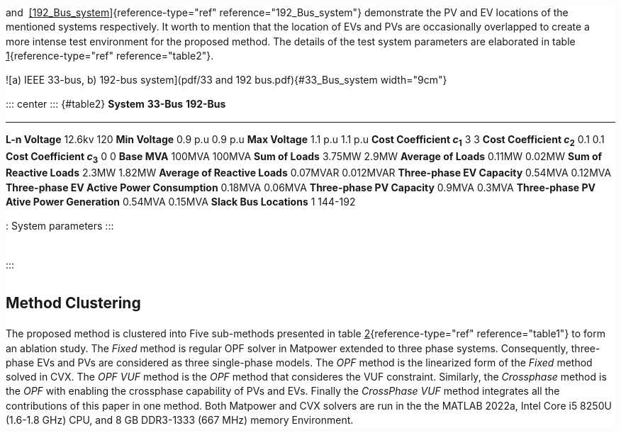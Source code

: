 and  [\[192_Bus_system\]](#192_Bus_system){reference-type="ref"
reference="192_Bus_system"} demonstrate the PV and EV locations of the
mentioned systems respectively. It worth to mention that the location of
EVs and PVs are occasionally overlapped to create a more intense test
environment for the proposed method. The details of the test system
parameters are elaborated in table [1](#table2){reference-type="ref"
reference="table2"}.

![a) IEEE 33-bus, b) 192-bus
system](pdf/33 and 192 bus.pdf){#33_Bus_system width="9cm"}

::: center
::: {#table2}
  **System**                                    **33-Bus**   **192-Bus**
  --------------------------------------------- ------------ -------------
  **L-n Voltage**                               12.6kv       120
  **Min Voltage**                               0.9 p.u      0.9 p.u
  **Max Voltage**                               1.1 p.u      1.1 p.u
  **Cost Coefficient $c_{1}$**                  3            3
  **Cost Coefficient $c_{2}$**                  0.1          0.1
  **Cost Coefficient $c_{3}$**                  0            0
  **Base MVA**                                  100MVA       100MVA
  **Sum of Loads**                              3.75MW       2.9MW
  **Average of Loads**                          0.11MW       0.02MW
  **Sum of Reactive Loads**                     2.3MW        1.82MW
  **Average of Reactive Loads**                 0.07MVAR     0.012MVAR
  **Three-phase EV Capacity**                   0.54MVA      0.12MVA
  **Three-phase EV Active Power Consumption**   0.18MVA      0.06MVA
  **Three-phase PV Capacity**                   0.9MVA       0.3MVA
  **Three-phase PV Ative Power Generation**     0.54MVA      0.15MVA
  **Slack Bus Locations**                       1            144-192

  : System parameters
:::

\
:::

## Method Clustering

The proposed method is clustered into Five sub-methods presented in
table [2](#table1){reference-type="ref" reference="table1"} to form an
ablation study. The *Fixed* method is regular OPF solver in Matpower
extended to three phase systems. Consequently, three-phase EVs and PVs
are considered as three single-phase models. The *OPF* method is the
linearized form of the *Fixed* method solved in CVX. The *OPF VUF*
method is the *OPF* method that consideres the VUF constraint.
Similarly, the *Crossphase* method is the *OPF* with enabling the
crossphase capability of PVs and EVs. Finally the *CrossPhase VUF*
method integrates all the contributions of this paper in one method.
Both Matpower and CVX solvers are run in the the MATLAB 2022a, Intel
Core i5 8250U (1.6-1.8 GHz) CPU, and 8 GB DDR3-1333 (667 MHz) memory
Environment.
